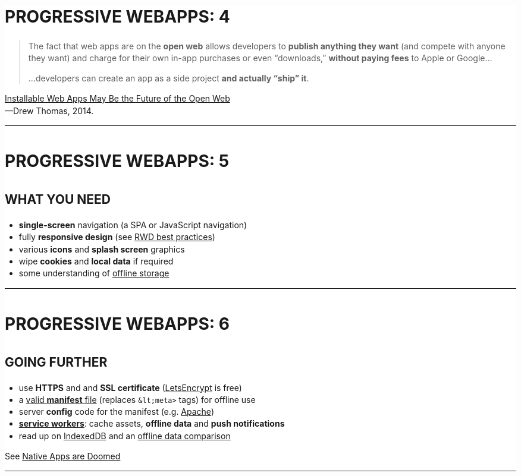 # **PROGRESSIVE** WEBAPPS: **4**


> The fact that web apps are on the **open web** allows developers to **publish anything they want** (and compete with anyone they want) and charge for their own in-app purchases or even “downloads,” **without paying fees** to Apple or Google…
>
> …developers can create an app as a side project **and actually “ship” it**.

[Installable Web Apps May Be the Future of the Open Web](http://brolik.com/blog/installable-web-apps-open-web/)  
—Drew Thomas, 2014.

---

# **PROGRESSIVE** WEBAPPS: **5**


## WHAT YOU **NEED**

- **single-screen** navigation (a SPA or JavaScript navigation)
- fully **responsive design** (see [RWD best practices](https://uxplanet.org/responsive-design-best-practices-c6d3f5fd163b#.o))
- various **icons** and **splash screen** graphics
- wipe **cookies** and **local data** if required
- some understanding of [offline storage](https://medium.com/dev-channel/offline-storage-for-progressive-web-apps-70d52695513c "Addy Osmani")

---

# **PROGRESSIVE** WEBAPPS: **6**


## GOING **FURTHER**

- use **HTTPS** and and **SSL certificate** ([LetsEncrypt](https://letsencrypt.org/) is free)
- a [valid **manifest** file](https://manifest-validator.appspot.com/) (replaces `&lt;meta>` tags) for offline use
- server **config** code for the manifest (e.g. [Apache](https://github.com/h5bp/server-configs-apache/blob/master/src/media_types/media_types.conf))
- [**service workers**](https://developers.google.com/web/fundamentals/getting-started/primers/service-workers): cache assets, **offline data** and **push notifications**
- read up on [IndexedDB](https://developers.google.com/web/fundamentals/instant-and-offline/web-storage/offline-for-pwa) and an [offline data comparison](https://nolanlawson.com/2015/09/29/indexeddb-websql-localstorage-what-blocks-the-dom/)

See [Native Apps are Doomed](https://medium.com/javascript-scene/native-apps-are-doomed-ac397148a2c0)

---
